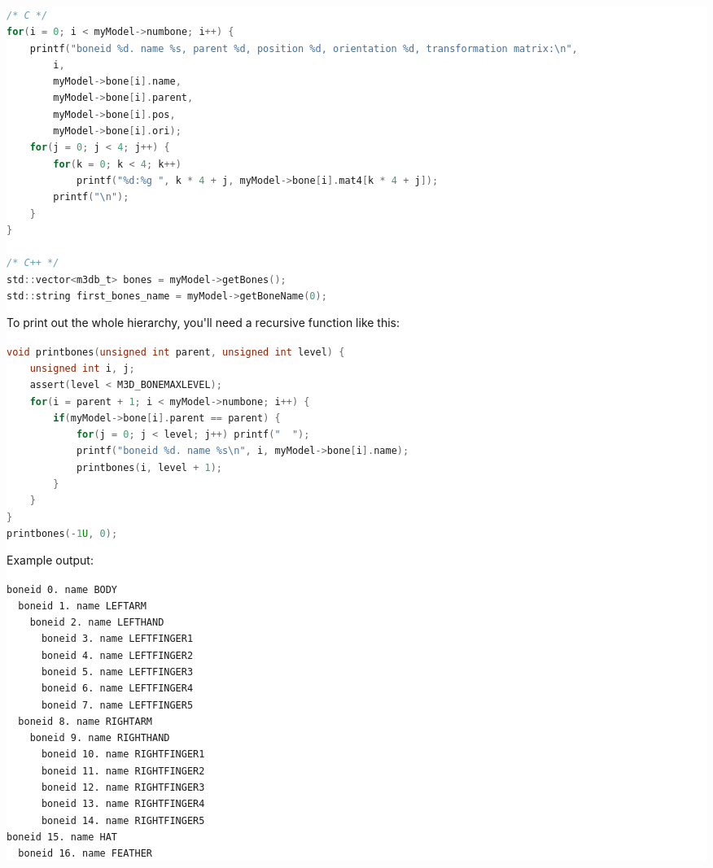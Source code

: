 
```c
/* C */
for(i = 0; i < myModel->numbone; i++) {
    printf("boneid %d. name %s, parent %d, position %d, orientation %d, transformation matrix:\n",
        i,
        myModel->bone[i].name,
        myModel->bone[i].parent,
        myModel->bone[i].pos,
        myModel->bone[i].ori);
    for(j = 0; j < 4; j++) {
        for(k = 0; k < 4; k++)
            printf("%d:%g ", k * 4 + j, myModel->bone[i].mat4[k * 4 + j]);
        printf("\n");
    }
}

/* C++ */
std::vector<m3db_t> bones = myModel->getBones();
std::string first_bones_name = myModel->getBoneName(0);
```
To print out the whole hierarchy, you'll need a recursive function like this:
```c
void printbones(unsigned int parent, unsigned int level) {
    unsigned int i, j;
    assert(level < M3D_BONEMAXLEVEL);
    for(i = parent + 1; i < myModel->numbone; i++) {
        if(myModel->bone[i].parent == parent) {
            for(j = 0; j < level; j++) printf("  ");
            printf("boneid %d. name %s\n", i, myModel->bone[i].name);
            printbones(i, level + 1);
        }
    }
}
printbones(-1U, 0);
```
Example output:
```
boneid 0. name BODY
  boneid 1. name LEFTARM
    boneid 2. name LEFTHAND
      boneid 3. name LEFTFINGER1
      boneid 4. name LEFTFINGER2
      boneid 5. name LEFTFINGER3
      boneid 6. name LEFTFINGER4
      boneid 7. name LEFTFINGER5
  boneid 8. name RIGHTARM
    boneid 9. name RIGHTHAND
      boneid 10. name RIGHTFINGER1
      boneid 11. name RIGHTFINGER2
      boneid 12. name RIGHTFINGER3
      boneid 13. name RIGHTFINGER4
      boneid 14. name RIGHTFINGER5
boneid 15. name HAT
  boneid 16. name FEATHER
```
